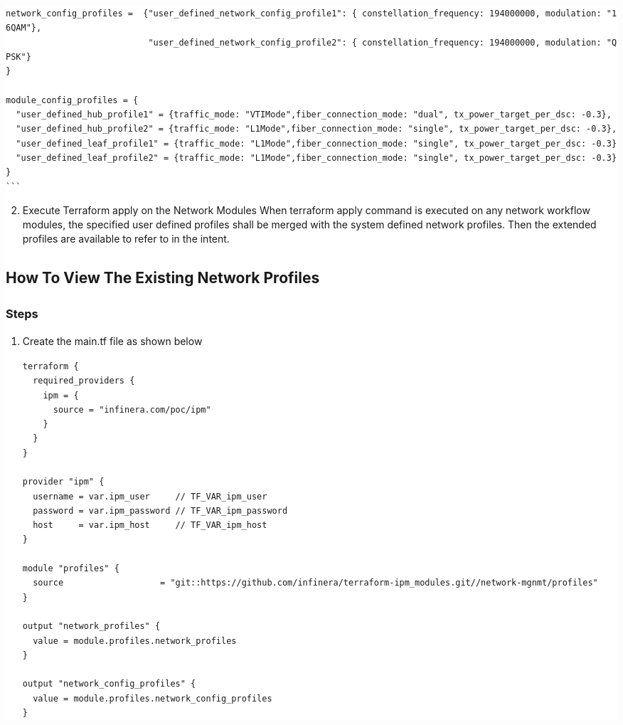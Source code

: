    network_config_profiles =  {"user_defined_network_config_profile1": { constellation_frequency: 194000000, modulation: "16QAM"}, 
                                "user_defined_network_config_profile2": { constellation_frequency: 194000000, modulation: "QPSK"}
    }

    module_config_profiles = { 
      "user_defined_hub_profile1" = {traffic_mode: "VTIMode",fiber_connection_mode: "dual", tx_power_target_per_dsc: -0.3},
      "user_defined_hub_profile2" = {traffic_mode: "L1Mode",fiber_connection_mode: "single", tx_power_target_per_dsc: -0.3},
      "user_defined_leaf_profile1" = {traffic_mode: "L1Mode",fiber_connection_mode: "single", tx_power_target_per_dsc: -0.3}
      "user_defined_leaf_profile2" = {traffic_mode: "L1Mode",fiber_connection_mode: "single", tx_power_target_per_dsc: -0.3}
    }
    ```
2. Execute Terraform apply on the Network Modules
    When terraform apply command is executed on any network workflow modules, the specified user defined profiles shall be merged with the system defined network profiles. Then the extended profiles are available to refer to in the intent.

## How To View The Existing Network Profiles
### __Steps__
1. Create the main.tf file as shown below
    ```
    terraform {
      required_providers {
        ipm = {
          source = "infinera.com/poc/ipm"
        }
      }
    }

    provider "ipm" {
      username = var.ipm_user     // TF_VAR_ipm_user
      password = var.ipm_password // TF_VAR_ipm_password
      host     = var.ipm_host     // TF_VAR_ipm_host
    }

    module "profiles" {
      source                   = "git::https://github.com/infinera/terraform-ipm_modules.git//network-mgnmt/profiles"
    }

    output "network_profiles" {
      value = module.profiles.network_profiles
    }

    output "network_config_profiles" {
      value = module.profiles.network_config_profiles
    }

